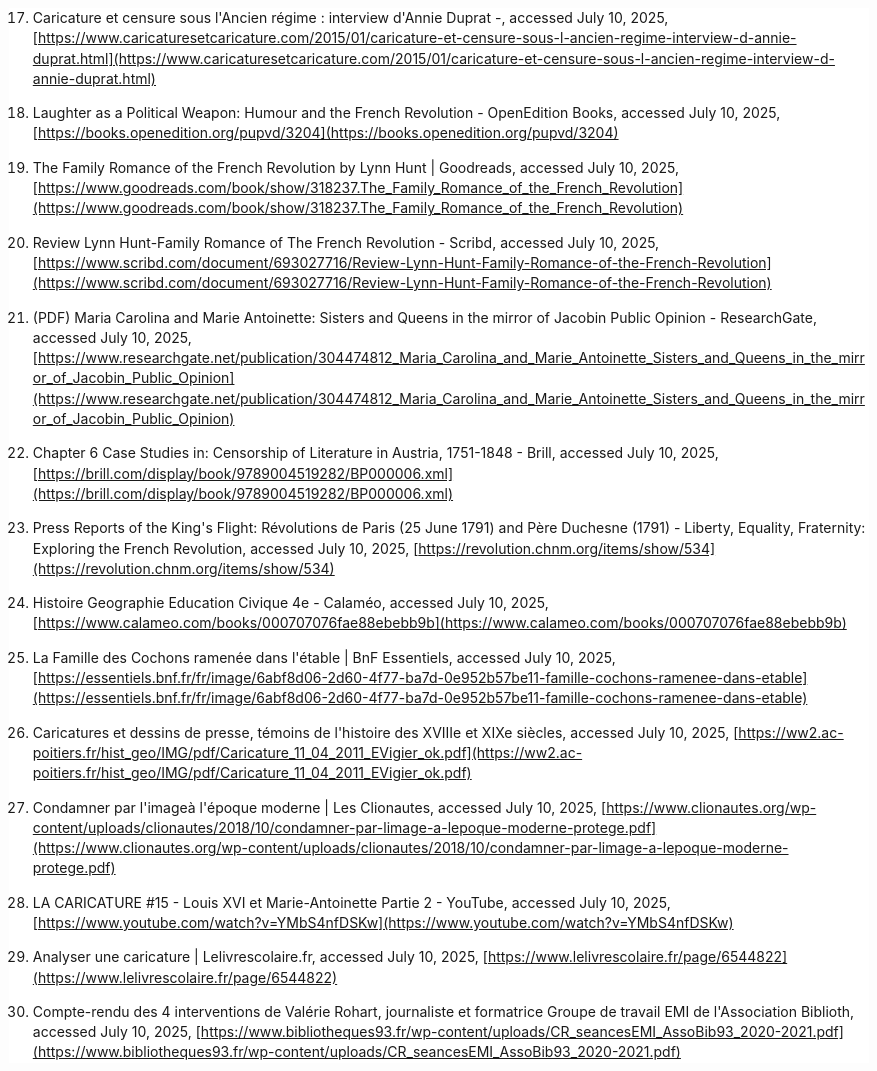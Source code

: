 17. Caricature et censure sous l'Ancien régime : interview d'Annie Duprat -, accessed July 10, 2025, [https://www.caricaturesetcaricature.com/2015/01/caricature-et-censure-sous-l-ancien-regime-interview-d-annie-duprat.html](https://www.caricaturesetcaricature.com/2015/01/caricature-et-censure-sous-l-ancien-regime-interview-d-annie-duprat.html)
    
18. Laughter as a Political Weapon: Humour and the French Revolution - OpenEdition Books, accessed July 10, 2025, [https://books.openedition.org/pupvd/3204](https://books.openedition.org/pupvd/3204)
    
19. The Family Romance of the French Revolution by Lynn Hunt | Goodreads, accessed July 10, 2025, [https://www.goodreads.com/book/show/318237.The_Family_Romance_of_the_French_Revolution](https://www.goodreads.com/book/show/318237.The_Family_Romance_of_the_French_Revolution)
    
20. Review Lynn Hunt-Family Romance of The French Revolution - Scribd, accessed July 10, 2025, [https://www.scribd.com/document/693027716/Review-Lynn-Hunt-Family-Romance-of-the-French-Revolution](https://www.scribd.com/document/693027716/Review-Lynn-Hunt-Family-Romance-of-the-French-Revolution)
    
21. (PDF) Maria Carolina and Marie Antoinette: Sisters and Queens in the mirror of Jacobin Public Opinion - ResearchGate, accessed July 10, 2025, [https://www.researchgate.net/publication/304474812_Maria_Carolina_and_Marie_Antoinette_Sisters_and_Queens_in_the_mirror_of_Jacobin_Public_Opinion](https://www.researchgate.net/publication/304474812_Maria_Carolina_and_Marie_Antoinette_Sisters_and_Queens_in_the_mirror_of_Jacobin_Public_Opinion)
    
22. Chapter 6 Case Studies in: Censorship of Literature in Austria, 1751-1848 - Brill, accessed July 10, 2025, [https://brill.com/display/book/9789004519282/BP000006.xml](https://brill.com/display/book/9789004519282/BP000006.xml)
    
23. Press Reports of the King's Flight: Révolutions de Paris (25 June 1791) and Père Duchesne (1791) - Liberty, Equality, Fraternity: Exploring the French Revolution, accessed July 10, 2025, [https://revolution.chnm.org/items/show/534](https://revolution.chnm.org/items/show/534)
    
24. Histoire Geographie Education Civique 4e - Calaméo, accessed July 10, 2025, [https://www.calameo.com/books/000707076fae88ebebb9b](https://www.calameo.com/books/000707076fae88ebebb9b)
    
25. La Famille des Cochons ramenée dans l'étable | BnF Essentiels, accessed July 10, 2025, [https://essentiels.bnf.fr/fr/image/6abf8d06-2d60-4f77-ba7d-0e952b57be11-famille-cochons-ramenee-dans-etable](https://essentiels.bnf.fr/fr/image/6abf8d06-2d60-4f77-ba7d-0e952b57be11-famille-cochons-ramenee-dans-etable)
    
26. Caricatures et dessins de presse, témoins de l'histoire des XVIIIe et XIXe siècles, accessed July 10, 2025, [https://ww2.ac-poitiers.fr/hist_geo/IMG/pdf/Caricature_11_04_2011_EVigier_ok.pdf](https://ww2.ac-poitiers.fr/hist_geo/IMG/pdf/Caricature_11_04_2011_EVigier_ok.pdf)
    
27. Condamner par l'imageà l'époque moderne | Les Clionautes, accessed July 10, 2025, [https://www.clionautes.org/wp-content/uploads/clionautes/2018/10/condamner-par-limage-a-lepoque-moderne-protege.pdf](https://www.clionautes.org/wp-content/uploads/clionautes/2018/10/condamner-par-limage-a-lepoque-moderne-protege.pdf)
    
28. LA CARICATURE #15 - Louis XVI et Marie-Antoinette Partie 2 - YouTube, accessed July 10, 2025, [https://www.youtube.com/watch?v=YMbS4nfDSKw](https://www.youtube.com/watch?v=YMbS4nfDSKw)
    
29. Analyser une caricature | Lelivrescolaire.fr, accessed July 10, 2025, [https://www.lelivrescolaire.fr/page/6544822](https://www.lelivrescolaire.fr/page/6544822)
    
30. Compte-rendu des 4 interventions de Valérie Rohart, journaliste et formatrice Groupe de travail EMI de l'Association Biblioth, accessed July 10, 2025, [https://www.bibliotheques93.fr/wp-content/uploads/CR_seancesEMI_AssoBib93_2020-2021.pdf](https://www.bibliotheques93.fr/wp-content/uploads/CR_seancesEMI_AssoBib93_2020-2021.pdf)
    